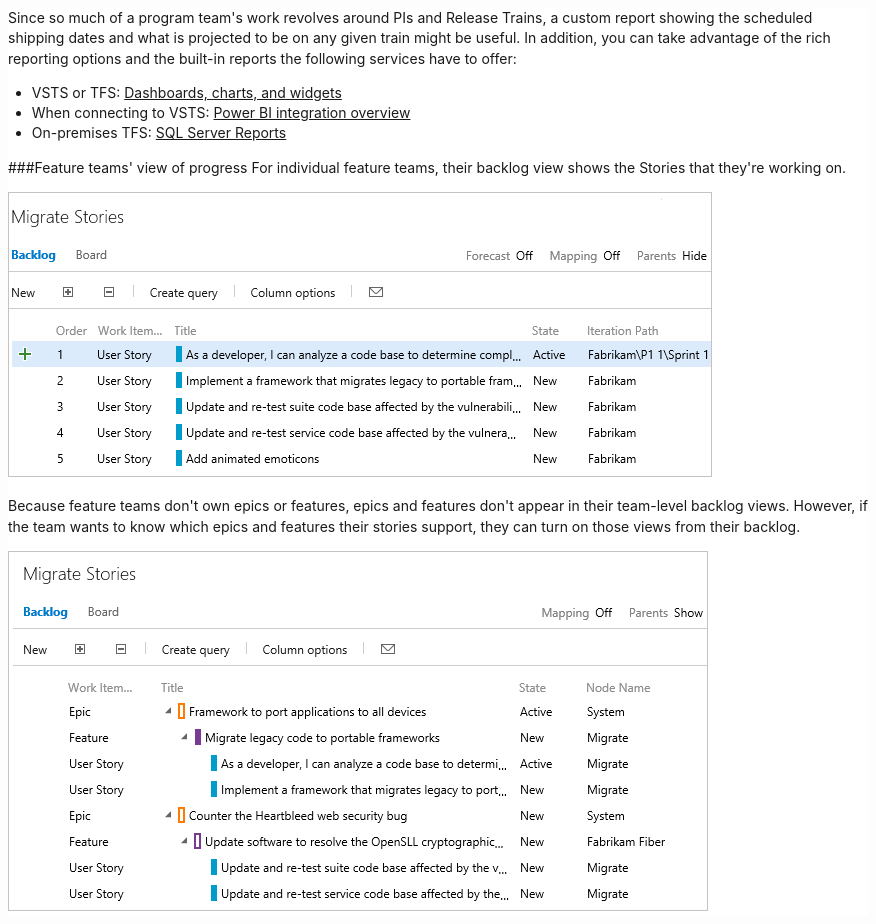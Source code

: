 
Since so much of a program team's work revolves around PIs and Release Trains, a custom report showing the scheduled shipping dates and what is projected to be on any given train might be useful. In addition, you can take advantage of the rich reporting options and the built-in reports the following services have to offer:

- VSTS or TFS: [Dashboards, charts, and widgets](../../report/overview.md)
- When connecting to VSTS: [Power BI integration overview](../../report/powerbi/overview.md) 
- On-premises TFS: [SQL Server Reports](../../report/sql-reports/reporting-services-reports.md)  

###Feature teams' view of progress
For individual feature teams, their backlog view shows the Stories that they're working on.

![Migrate feature team backlog of stories](_img/safe-migrate-feature-team-stories.png)  

Because feature teams don't own epics or features, epics and features don't appear in their team-level backlog views. However, if the team wants to know which epics and features their stories support, they can turn on those views from their backlog.

![Migrate team backlog of stories to epics](_img/safe-migrate-team-stories-to-epics.png)  
